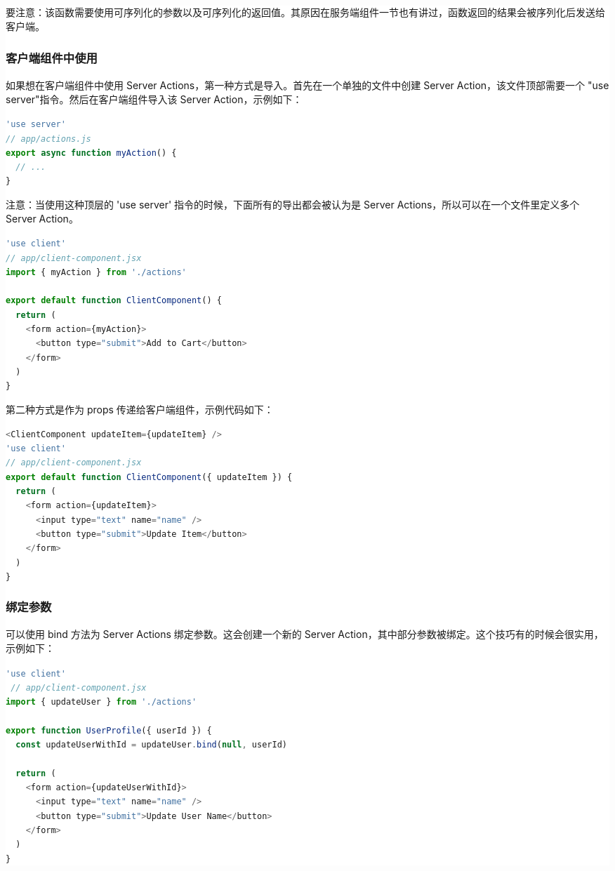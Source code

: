 要注意：该函数需要使用可序列化的参数以及可序列化的返回值。其原因在服务端组件一节也有讲过，函数返回的结果会被序列化后发送给客户端。

### 客户端组件中使用

如果想在客户端组件中使用 Server Actions，第一种方式是导入。首先在一个单独的文件中创建 Server Action，该文件顶部需要一个 "use server"指令。然后在客户端组件导入该 Server Action，示例如下：

``` js
'use server'
// app/actions.js
export async function myAction() {
  // ...
}
```

注意：当使用这种顶层的 'use server' 指令的时候，下面所有的导出都会被认为是 Server Actions，所以可以在一个文件里定义多个 Server Action。

``` js
'use client'
// app/client-component.jsx
import { myAction } from './actions'
 
export default function ClientComponent() {
  return (
    <form action={myAction}>
      <button type="submit">Add to Cart</button>
    </form>
  )
}
```

第二种方式是作为 props 传递给客户端组件，示例代码如下：

``` js
<ClientComponent updateItem={updateItem} />
'use client'
// app/client-component.jsx
export default function ClientComponent({ updateItem }) {
  return (
    <form action={updateItem}>
      <input type="text" name="name" />
      <button type="submit">Update Item</button>
    </form>
  )
}
```

### 绑定参数

可以使用 bind 方法为 Server Actions 绑定参数。这会创建一个新的 Server Action，其中部分参数被绑定。这个技巧有的时候会很实用，示例如下：

``` js
'use client'
 // app/client-component.jsx
import { updateUser } from './actions'
 
export function UserProfile({ userId }) {
  const updateUserWithId = updateUser.bind(null, userId)
 
  return (
    <form action={updateUserWithId}>
      <input type="text" name="name" />
      <button type="submit">Update User Name</button>
    </form>
  )
}
```
